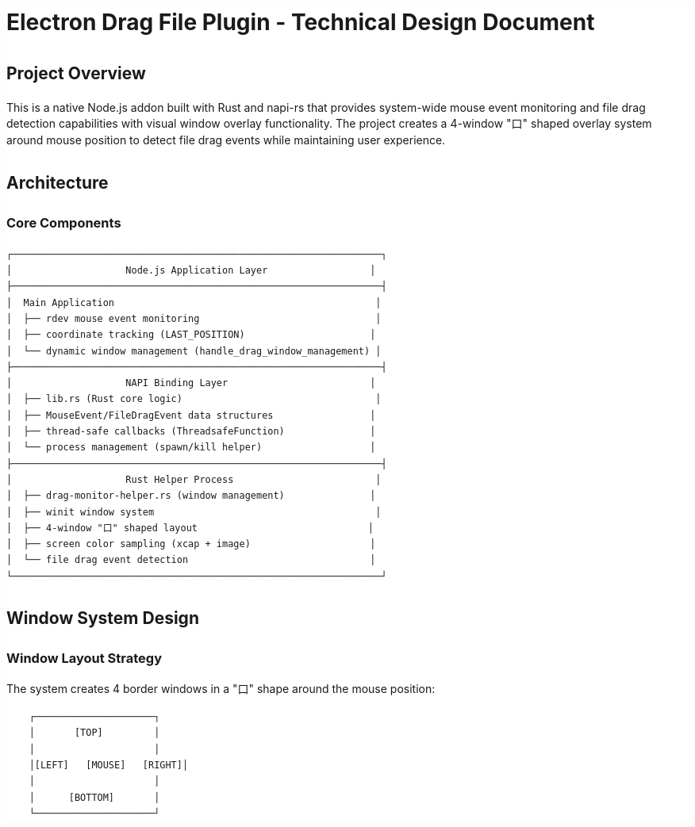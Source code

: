 # Electron Drag File Plugin - Technical Design Document

## Project Overview

This is a native Node.js addon built with Rust and napi-rs that provides system-wide mouse event monitoring and file drag detection capabilities with visual window overlay functionality. The project creates a 4-window "口" shaped overlay system around mouse position to detect file drag events while maintaining user experience.

## Architecture

### Core Components

```
┌─────────────────────────────────────────────────────────────────┐
│                    Node.js Application Layer                  │
├─────────────────────────────────────────────────────────────────┤
│  Main Application                                              │
│  ├── rdev mouse event monitoring                               │
│  ├── coordinate tracking (LAST_POSITION)                      │
│  └── dynamic window management (handle_drag_window_management) │
├─────────────────────────────────────────────────────────────────┤
│                    NAPI Binding Layer                         │
│  ├── lib.rs (Rust core logic)                                  │
│  ├── MouseEvent/FileDragEvent data structures                 │
│  ├── thread-safe callbacks (ThreadsafeFunction)               │
│  └── process management (spawn/kill helper)                   │
├─────────────────────────────────────────────────────────────────┤
│                    Rust Helper Process                         │
│  ├── drag-monitor-helper.rs (window management)               │
│  ├── winit window system                                       │
│  ├── 4-window "口" shaped layout                              │
│  ├── screen color sampling (xcap + image)                     │
│  └── file drag event detection                                │
└─────────────────────────────────────────────────────────────────┘
```

## Window System Design

### Window Layout Strategy

The system creates 4 border windows in a "口" shape around the mouse position:

```
    ┌─────────────────────┐
    │       [TOP]         │
    │                     │
    │[LEFT]   [MOUSE]   [RIGHT]│
    │                     │
    │      [BOTTOM]       │
    └─────────────────────┘
```
